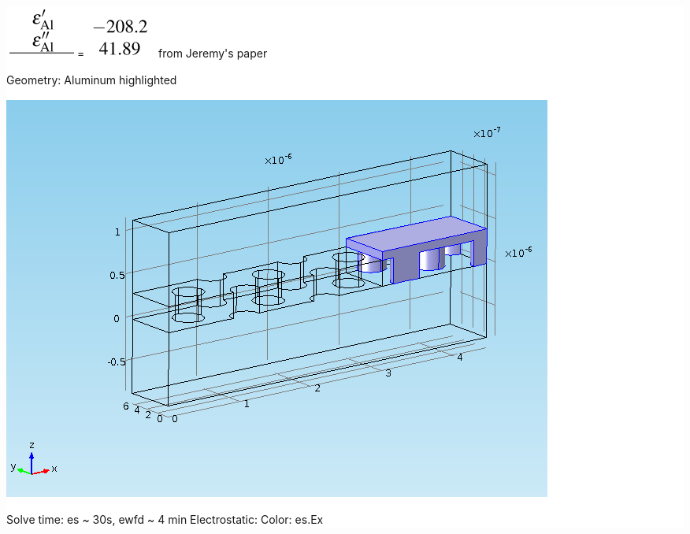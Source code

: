  ![Image 46](/assets/images/imported/ln2dpc-unitcell-eo-simulation-201805/image46.png) = ![Image 42](/assets/images/imported/ln2dpc-unitcell-eo-simulation-201805/image42.png) from Jeremy's paper

Geometry: Aluminum highlighted

![Image 48](/assets/images/imported/ln2dpc-unitcell-eo-simulation-201805/image48.png)

Solve time: es \~ 30s, ewfd \~ 4 min
Electrostatic: Color: es.Ex
